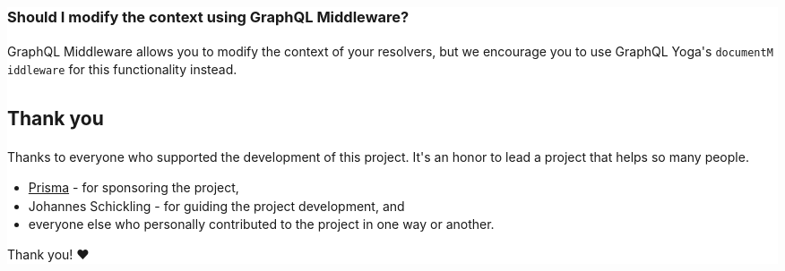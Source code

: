 ### Should I modify the context using GraphQL Middleware?

GraphQL Middleware allows you to modify the context of your resolvers, but we encourage you to use GraphQL Yoga's `documentMiddleware` for this functionality instead.

## Thank you

Thanks to everyone who supported the development of this project. It's an honor to lead a project that helps so many people.

- [Prisma](http://github.com/prisma) - for sponsoring the project,
- Johannes Schickling - for guiding the project development, and
- everyone else who personally contributed to the project in one way or another.

Thank you! :heart:

